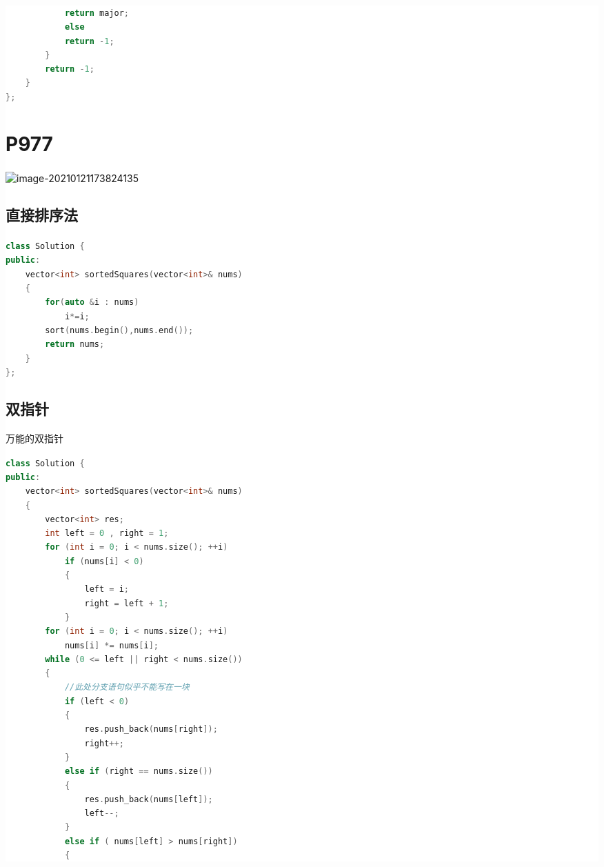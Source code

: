 ```c++
            return major;
            else
            return -1;
        } 
        return -1; 
    }
};
```

# P977

![image-20210121173824135](E:\C-NoteBook\刷题记录\assets\image-20210121173824135.png)

## 直接排序法

```c++
class Solution {
public:
    vector<int> sortedSquares(vector<int>& nums) 
    {
        for(auto &i : nums)
            i*=i;
        sort(nums.begin(),nums.end());
        return nums;
    }
};
```

## 双指针

万能的双指针

```c++
class Solution {
public:
    vector<int> sortedSquares(vector<int>& nums)
    {
        vector<int> res;
        int left = 0 , right = 1;
        for (int i = 0; i < nums.size(); ++i)
          	if (nums[i] < 0)
            {
                left = i;
                right = left + 1;
            }
        for (int i = 0; i < nums.size(); ++i)
            nums[i] *= nums[i];
        while (0 <= left || right < nums.size())
        {
            //此处分支语句似乎不能写在一块
            if (left < 0)
            {
                res.push_back(nums[right]);
                right++;
            }
            else if (right == nums.size())
            {
                res.push_back(nums[left]);
                left--;
            }
            else if ( nums[left] > nums[right])
            {
```